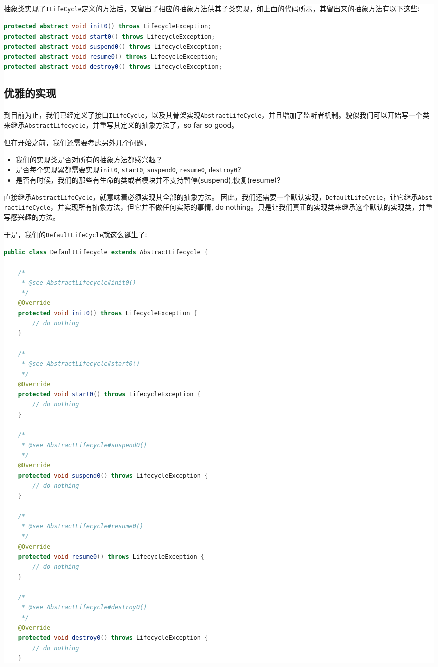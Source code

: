 抽象类实现了`ILifeCycle`定义的方法后，又留出了相应的抽象方法供其子类实现，如上面的代码所示，其留出来的抽象方法有以下这些:
```java
protected abstract void init0() throws LifecycleException;
protected abstract void start0() throws LifecycleException;
protected abstract void suspend0() throws LifecycleException;
protected abstract void resume0() throws LifecycleException;
protected abstract void destroy0() throws LifecycleException;
```

## 优雅的实现
到目前为止，我们已经定义了接口`ILifeCycle`，以及其骨架实现`AbstractLifeCycle`，并且增加了监听者机制。貌似我们可以开始写一个类来继承`AbstractLifecycle`，并重写其定义的抽象方法了，so far so good。

但在开始之前，我们还需要考虑另外几个问题，
- 我们的实现类是否对所有的抽象方法都感兴趣？
- 是否每个实现累都需要实现`init0`, `start0`, `suspend0`, `resume0`, `destroy0`?
- 是否有时候，我们的那些有生命的类或者模块并不支持暂停(suspend),恢复(resume)?

直接继承`AbstractLifeCycle`，就意味着必须实现其全部的抽象方法。
因此，我们还需要一个默认实现，`DefaultLifeCycle`，让它继承`AbstractLifeCycle`，并实现所有抽象方法，但它并不做任何实际的事情, do nothing。只是让我们真正的实现类来继承这个默认的实现类，并重写感兴趣的方法。

于是，我们的`DefaultLifeCycle`就这么诞生了:
```java 
public class DefaultLifecycle extends AbstractLifecycle {

    /*
     * @see AbstractLifecycle#init0()
     */
    @Override
    protected void init0() throws LifecycleException {
        // do nothing
    }

    /*
     * @see AbstractLifecycle#start0()
     */
    @Override
    protected void start0() throws LifecycleException {
        // do nothing
    }

    /*
     * @see AbstractLifecycle#suspend0()
     */
    @Override
    protected void suspend0() throws LifecycleException {
        // do nothing
    }

    /*
     * @see AbstractLifecycle#resume0()
     */
    @Override
    protected void resume0() throws LifecycleException {
        // do nothing
    }

    /*
     * @see AbstractLifecycle#destroy0()
     */
    @Override
    protected void destroy0() throws LifecycleException {
        // do nothing
    }
```